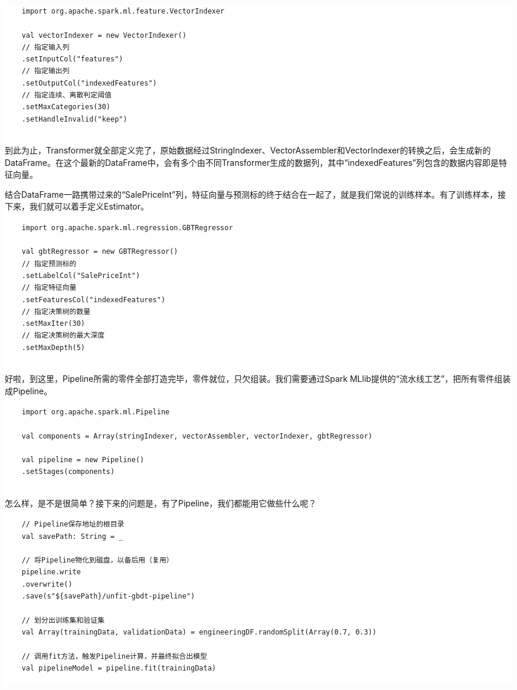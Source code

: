 ```
    import org.apache.spark.ml.feature.VectorIndexer
     
    val vectorIndexer = new VectorIndexer()
    // 指定输入列
    .setInputCol("features")
    // 指定输出列
    .setOutputCol("indexedFeatures")
    // 指定连续、离散判定阈值
    .setMaxCategories(30)
    .setHandleInvalid("keep")
    

```

到此为止，Transformer就全部定义完了，原始数据经过StringIndexer、VectorAssembler和VectorIndexer的转换之后，会生成新的DataFrame。在这个最新的DataFrame中，会有多个由不同Transformer生成的数据列，其中“indexedFeatures”列包含的数据内容即是特征向量。

结合DataFrame一路携带过来的“SalePriceInt”列，特征向量与预测标的终于结合在一起了，就是我们常说的训练样本。有了训练样本，接下来，我们就可以着手定义Estimator。

```
    import org.apache.spark.ml.regression.GBTRegressor
     
    val gbtRegressor = new GBTRegressor()
    // 指定预测标的
    .setLabelCol("SalePriceInt")
    // 指定特征向量
    .setFeaturesCol("indexedFeatures")
    // 指定决策树的数量
    .setMaxIter(30)
    // 指定决策树的最大深度
    .setMaxDepth(5)
    

```

好啦，到这里，Pipeline所需的零件全部打造完毕，零件就位，只欠组装。我们需要通过Spark MLlib提供的“流水线工艺”，把所有零件组装成Pipeline。

```
    import org.apache.spark.ml.Pipeline
     
    val components = Array(stringIndexer, vectorAssembler, vectorIndexer, gbtRegressor)
     
    val pipeline = new Pipeline()
    .setStages(components)
    

```

怎么样，是不是很简单？接下来的问题是，有了Pipeline，我们都能用它做些什么呢？

```
    // Pipeline保存地址的根目录
    val savePath: String = _
     
    // 将Pipeline物化到磁盘，以备后用（复用）
    pipeline.write
    .overwrite()
    .save(s"${savePath}/unfit-gbdt-pipeline")
     
    // 划分出训练集和验证集
    val Array(trainingData, validationData) = engineeringDF.randomSplit(Array(0.7, 0.3))
     
    // 调用fit方法，触发Pipeline计算，并最终拟合出模型
    val pipelineModel = pipeline.fit(trainingData)
    

```
